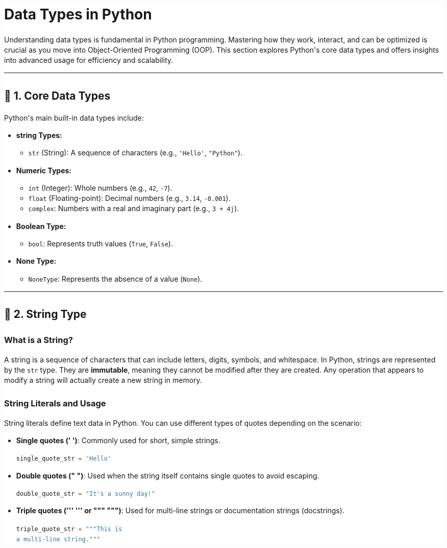 # Data Types in Python

Understanding data types is fundamental in Python programming. Mastering how they work, interact, and can be optimized is crucial as you move into Object-Oriented Programming (OOP). This section explores Python's core data types and offers insights into advanced usage for efficiency and scalability.

---

## 🔹 **1. Core Data Types**
Python's main built-in data types include:

- **string Types:**
  - `str` (String): A sequence of characters (e.g., `'Hello'`, `"Python"`).

- **Numeric Types:**
  - `int` (Integer): Whole numbers (e.g., `42`, `-7`).
  - `float` (Floating-point): Decimal numbers (e.g., `3.14`, `-0.001`).
  - `complex`: Numbers with a real and imaginary part (e.g., `3 + 4j`).

- **Boolean Type:**
  - `bool`: Represents truth values (`True`, `False`).

- **None Type:**
  - `NoneType`: Represents the absence of a value (`None`).

---

## 🔹 **2. String Type**

### What is a String?
A string is a sequence of characters that can include letters, digits, symbols, and whitespace. In Python, strings are represented by the `str` type. They are **immutable**, meaning they cannot be modified after they are created. Any operation that appears to modify a string will actually create a new string in memory.

### String Literals and Usage
String literals define text data in Python. You can use different types of quotes depending on the scenario:

- **Single quotes (' ')**: Commonly used for short, simple strings.
  ```python
  single_quote_str = 'Hello'
  ```

- **Double quotes (" ")**: Used when the string itself contains single quotes to avoid escaping.
  ```python
  double_quote_str = "It's a sunny day!"
  ```

- **Triple quotes (''' ''' or """ """)**: Used for multi-line strings or documentation strings (docstrings).
  ```python
  triple_quote_str = """This is 
  a multi-line string."""
  ```
